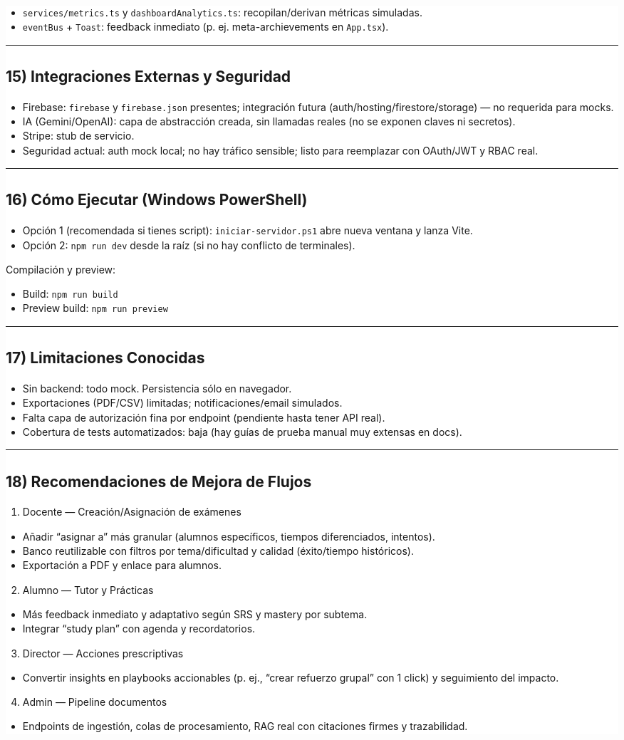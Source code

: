 - `services/metrics.ts` y `dashboardAnalytics.ts`: recopilan/derivan métricas simuladas.
- `eventBus` + `Toast`: feedback inmediato (p. ej. meta-archievements en `App.tsx`).

---

## 15) Integraciones Externas y Seguridad

- Firebase: `firebase` y `firebase.json` presentes; integración futura (auth/hosting/firestore/storage) — no requerida para mocks.
- IA (Gemini/OpenAI): capa de abstracción creada, sin llamadas reales (no se exponen claves ni secretos).
- Stripe: stub de servicio.
- Seguridad actual: auth mock local; no hay tráfico sensible; listo para reemplazar con OAuth/JWT y RBAC real.

---

## 16) Cómo Ejecutar (Windows PowerShell)

- Opción 1 (recomendada si tienes script): `iniciar-servidor.ps1` abre nueva ventana y lanza Vite.
- Opción 2: `npm run dev` desde la raíz (si no hay conflicto de terminales).

Compilación y preview:
- Build: `npm run build`
- Preview build: `npm run preview`

---

## 17) Limitaciones Conocidas

- Sin backend: todo mock. Persistencia sólo en navegador.
- Exportaciones (PDF/CSV) limitadas; notificaciones/email simulados.
- Falta capa de autorización fina por endpoint (pendiente hasta tener API real).
- Cobertura de tests automatizados: baja (hay guías de prueba manual muy extensas en docs).

---

## 18) Recomendaciones de Mejora de Flujos

1) Docente — Creación/Asignación de exámenes
- Añadir “asignar a” más granular (alumnos específicos, tiempos diferenciados, intentos).
- Banco reutilizable con filtros por tema/dificultad y calidad (éxito/tiempo históricos).
- Exportación a PDF y enlace para alumnos.

2) Alumno — Tutor y Prácticas
- Más feedback inmediato y adaptativo según SRS y mastery por subtema.
- Integrar “study plan” con agenda y recordatorios.

3) Director — Acciones prescriptivas
- Convertir insights en playbooks accionables (p. ej., “crear refuerzo grupal” con 1 click) y seguimiento del impacto.

4) Admin — Pipeline documentos
- Endpoints de ingestión, colas de procesamiento, RAG real con citaciones firmes y trazabilidad.
